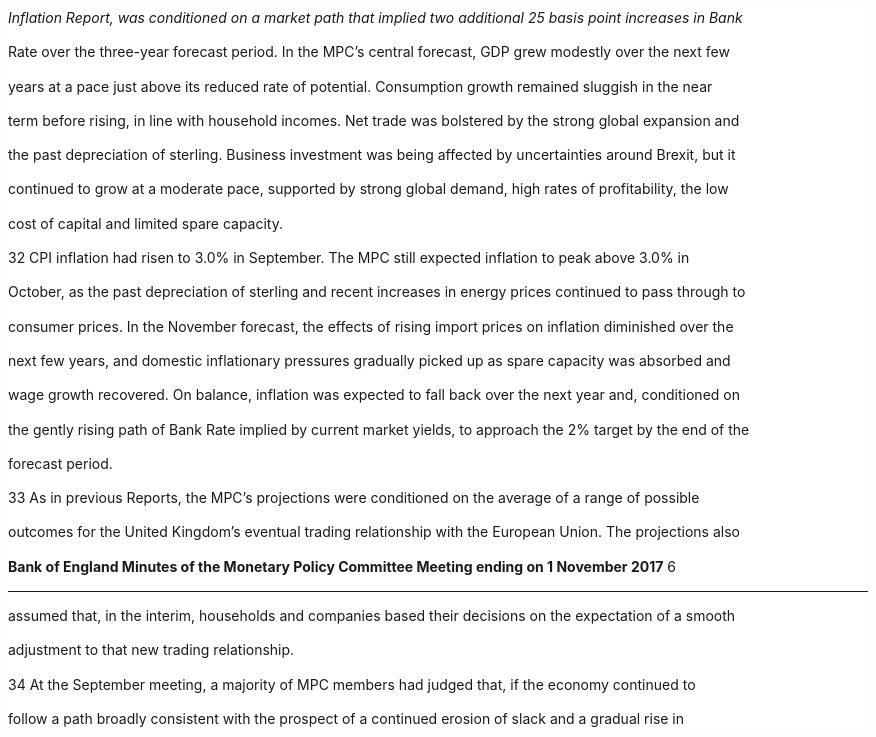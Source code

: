 _Inflation Report, was conditioned on a market path that implied two additional 25 basis point increases in Bank_

Rate over the three-year forecast period. In the MPC’s central forecast, GDP grew modestly over the next few

years at a pace just above its reduced rate of potential. Consumption growth remained sluggish in the near

term before rising, in line with household incomes. Net trade was bolstered by the strong global expansion and

the past depreciation of sterling. Business investment was being affected by uncertainties around Brexit, but it

continued to grow at a moderate pace, supported by strong global demand, high rates of profitability, the low

cost of capital and limited spare capacity.

32 CPI inflation had risen to 3.0% in September. The MPC still expected inflation to peak above 3.0% in

October, as the past depreciation of sterling and recent increases in energy prices continued to pass through to

consumer prices. In the November forecast, the effects of rising import prices on inflation diminished over the

next few years, and domestic inflationary pressures gradually picked up as spare capacity was absorbed and

wage growth recovered. On balance, inflation was expected to fall back over the next year and, conditioned on

the gently rising path of Bank Rate implied by current market yields, to approach the 2% target by the end of the

forecast period.

33 As in previous Reports, the MPC’s projections were conditioned on the average of a range of possible

outcomes for the United Kingdom’s eventual trading relationship with the European Union. The projections also

**Bank of England Minutes of the Monetary Policy Committee Meeting ending on 1 November 2017** 6


-----

assumed that, in the interim, households and companies based their decisions on the expectation of a smooth

adjustment to that new trading relationship.

34 At the September meeting, a majority of MPC members had judged that, if the economy continued to

follow a path broadly consistent with the prospect of a continued erosion of slack and a gradual rise in
